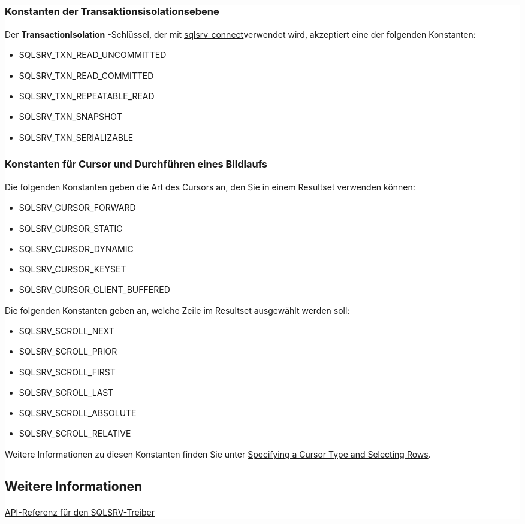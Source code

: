 ### <a name="transaction-isolation-level-constants"></a>Konstanten der Transaktionsisolationsebene  
Der **TransactionIsolation** -Schlüssel, der mit [sqlsrv_connect](../../connect/php/sqlsrv-connect.md)verwendet wird, akzeptiert eine der folgenden Konstanten:  
  
-   SQLSRV_TXN_READ_UNCOMMITTED  
  
-   SQLSRV_TXN_READ_COMMITTED  
  
-   SQLSRV_TXN_REPEATABLE_READ  
  
-   SQLSRV_TXN_SNAPSHOT  
  
-   SQLSRV_TXN_SERIALIZABLE  
  
### <a name="cursor-and-scrolling-constants"></a>Konstanten für Cursor und Durchführen eines Bildlaufs  
Die folgenden Konstanten geben die Art des Cursors an, den Sie in einem Resultset verwenden können:  
  
-   SQLSRV_CURSOR_FORWARD  
  
-   SQLSRV_CURSOR_STATIC  
  
-   SQLSRV_CURSOR_DYNAMIC  
  
-   SQLSRV_CURSOR_KEYSET  
  
-   SQLSRV_CURSOR_CLIENT_BUFFERED  
  
Die folgenden Konstanten geben an, welche Zeile im Resultset ausgewählt werden soll:  
  
-   SQLSRV_SCROLL_NEXT  
  
-   SQLSRV_SCROLL_PRIOR  
  
-   SQLSRV_SCROLL_FIRST  
  
-   SQLSRV_SCROLL_LAST  
  
-   SQLSRV_SCROLL_ABSOLUTE  
  
-   SQLSRV_SCROLL_RELATIVE  
  
Weitere Informationen zu diesen Konstanten finden Sie unter [Specifying a Cursor Type and Selecting Rows](../../connect/php/specifying-a-cursor-type-and-selecting-rows.md).  
  
## <a name="see-also"></a>Weitere Informationen  
[API-Referenz für den SQLSRV-Treiber](../../connect/php/sqlsrv-driver-api-reference.md)  
  
